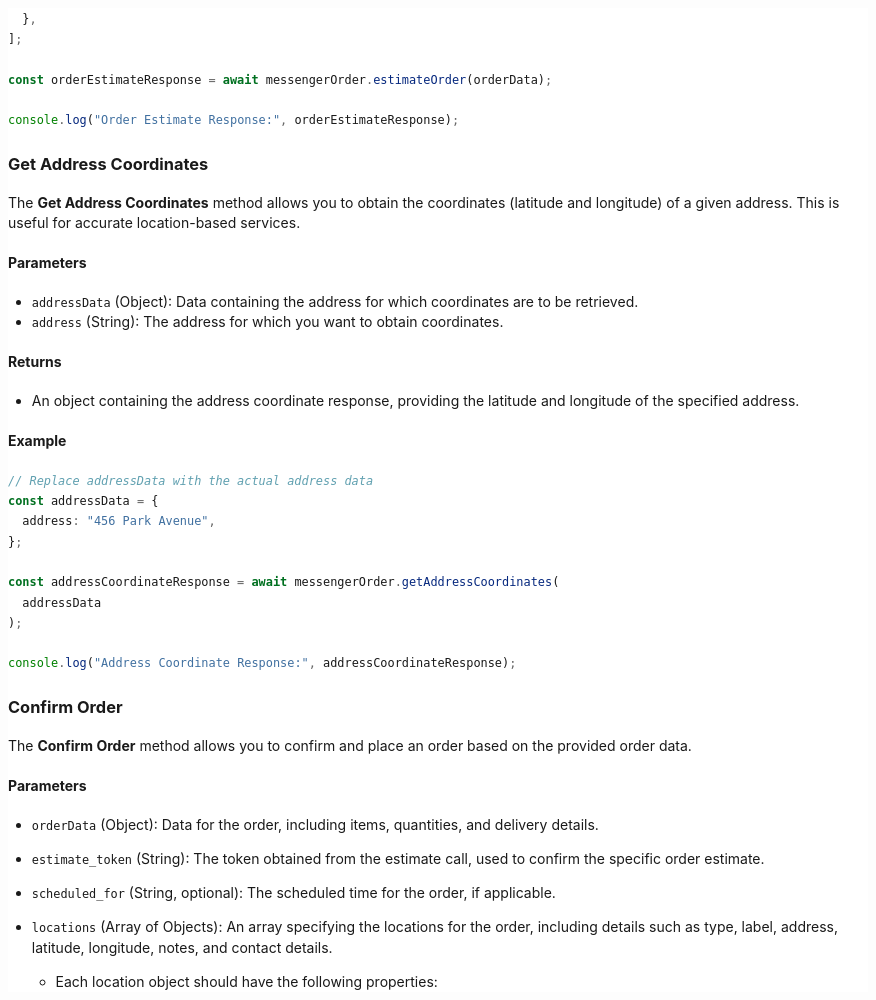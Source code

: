 ```typescript
  },
];

const orderEstimateResponse = await messengerOrder.estimateOrder(orderData);

console.log("Order Estimate Response:", orderEstimateResponse);
```

### Get Address Coordinates

The **Get Address Coordinates** method allows you to obtain the coordinates (latitude and longitude) of a given address. This is useful for accurate location-based services.

#### Parameters

- `addressData` (Object): Data containing the address for which coordinates are to be retrieved.
- `address` (String): The address for which you want to obtain coordinates.

#### Returns

- An object containing the address coordinate response, providing the latitude and longitude of the specified address.

#### Example

```typescript
// Replace addressData with the actual address data
const addressData = {
  address: "456 Park Avenue",
};

const addressCoordinateResponse = await messengerOrder.getAddressCoordinates(
  addressData
);

console.log("Address Coordinate Response:", addressCoordinateResponse);
```

### Confirm Order

The **Confirm Order** method allows you to confirm and place an order based on the provided order data.

#### Parameters

- `orderData` (Object): Data for the order, including items, quantities, and delivery details.
- `estimate_token` (String): The token obtained from the estimate call, used to confirm the specific order estimate.
- `scheduled_for` (String, optional): The scheduled time for the order, if applicable.
- `locations` (Array of Objects): An array specifying the locations for the order, including details such as type, label, address, latitude, longitude, notes, and contact details.

  - Each location object should have the following properties:
